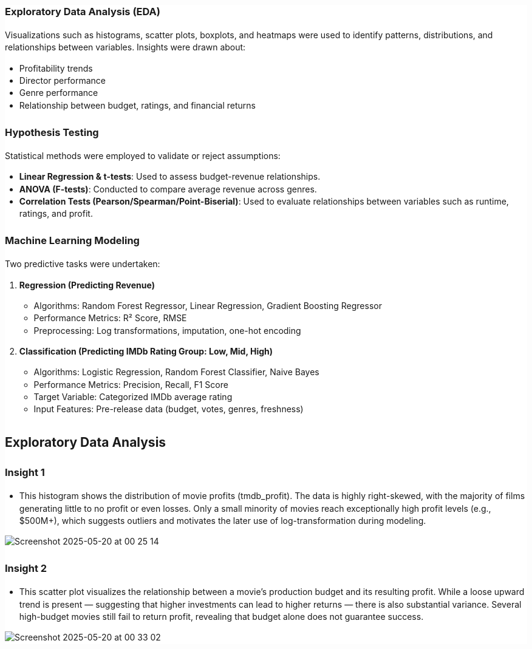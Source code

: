 
### Exploratory Data Analysis (EDA)
Visualizations such as histograms, scatter plots, boxplots, and heatmaps were used to identify patterns, distributions, and relationships between variables. Insights were drawn about:
- Profitability trends
- Director performance
- Genre performance
- Relationship between budget, ratings, and financial returns


### Hypothesis Testing
Statistical methods were employed to validate or reject assumptions:
- **Linear Regression & t-tests**: Used to assess budget-revenue relationships.
- **ANOVA (F-tests)**: Conducted to compare average revenue across genres.
- **Correlation Tests (Pearson/Spearman/Point-Biserial)**: Used to evaluate relationships between variables such as runtime, ratings, and profit.


### Machine Learning Modeling
Two predictive tasks were undertaken:

1. **Regression (Predicting Revenue)**
   - Algorithms: Random Forest Regressor, Linear Regression, Gradient Boosting Regressor
   - Performance Metrics: R² Score, RMSE
   - Preprocessing: Log transformations, imputation, one-hot encoding

2. **Classification (Predicting IMDb Rating Group: Low, Mid, High)**
   - Algorithms: Logistic Regression, Random Forest Classifier, Naive Bayes
   - Performance Metrics: Precision, Recall, F1 Score
   - Target Variable: Categorized IMDb average rating
   - Input Features: Pre-release data (budget, votes, genres, freshness)




## **Exploratory Data Analysis**

### Insight 1
- This histogram shows the distribution of movie profits (tmdb_profit). The data is highly right-skewed, with the majority of films generating little to no profit or even losses. Only a small minority of movies reach exceptionally high profit levels (e.g., $500M+), which suggests outliers and motivates the later use of log-transformation during modeling.

<img width="938" alt="Screenshot 2025-05-20 at 00 25 14" src="https://github.com/user-attachments/assets/0befcf5e-be4d-4de0-ab0c-7b00b930e688" />

### Insight 2
- This scatter plot visualizes the relationship between a movie’s production budget and its resulting profit. While a loose upward trend is present — suggesting that higher investments can lead to higher returns — there is also substantial variance. Several high-budget movies still fail to return profit, revealing that budget alone does not guarantee success.
<img width="944" alt="Screenshot 2025-05-20 at 00 33 02" src="https://github.com/user-attachments/assets/b86d5af1-8c9b-4ad0-9db8-0c67e27855b4" />
